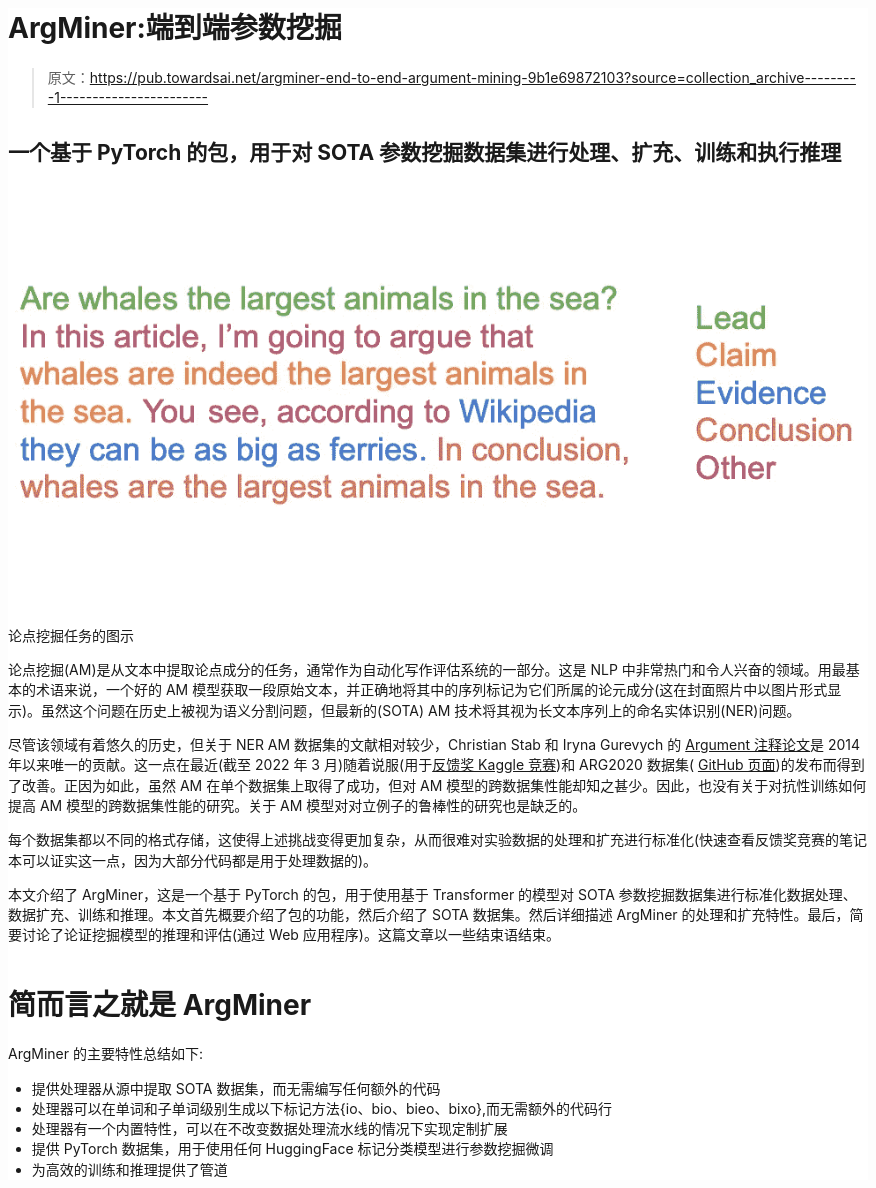 # ArgMiner:端到端参数挖掘

> 原文：<https://pub.towardsai.net/argminer-end-to-end-argument-mining-9b1e69872103?source=collection_archive---------1----------------------->

## 一个基于 PyTorch 的包，用于对 SOTA 参数挖掘数据集进行处理、扩充、训练和执行推理

![](img/e9f1192049b334792e10f393640b3837.png)

论点挖掘任务的图示

论点挖掘(AM)是从文本中提取论点成分的任务，通常作为自动化写作评估系统的一部分。这是 NLP 中非常热门和令人兴奋的领域。用最基本的术语来说，一个好的 AM 模型获取一段原始文本，并正确地将其中的序列标记为它们所属的论元成分(这在封面照片中以图片形式显示)。虽然这个问题在历史上被视为语义分割问题，但最新的(SOTA) AM 技术将其视为长文本序列上的命名实体识别(NER)问题。

尽管该领域有着悠久的历史，但关于 NER AM 数据集的文献相对较少，Christian Stab 和 Iryna Gurevych 的 [Argument 注释论文](https://tudatalib.ulb.tu-darmstadt.de/handle/tudatalib/2421)是 2014 年以来唯一的贡献。这一点在最近(截至 2022 年 3 月)随着说服(用于[反馈奖 Kaggle 竞赛](https://www.kaggle.com/competitions/feedback-prize-2021/overview))和 ARG2020 数据集( [GitHub 页面](https://github.com/EducationalTestingService/argument-component-essays/))的发布而得到了改善。正因为如此，虽然 AM 在单个数据集上取得了成功，但对 AM 模型的跨数据集性能却知之甚少。因此，也没有关于对抗性训练如何提高 AM 模型的跨数据集性能的研究。关于 AM 模型对对立例子的鲁棒性的研究也是缺乏的。

每个数据集都以不同的格式存储，这使得上述挑战变得更加复杂，从而很难对实验数据的处理和扩充进行标准化(快速查看反馈奖竞赛的笔记本可以证实这一点，因为大部分代码都是用于处理数据的)。

本文介绍了 ArgMiner，这是一个基于 PyTorch 的包，用于使用基于 Transformer 的模型对 SOTA 参数挖掘数据集进行标准化数据处理、数据扩充、训练和推理。本文首先概要介绍了包的功能，然后介绍了 SOTA 数据集。然后详细描述 ArgMiner 的处理和扩充特性。最后，简要讨论了论证挖掘模型的推理和评估(通过 Web 应用程序)。这篇文章以一些结束语结束。

# 简而言之就是 ArgMiner

ArgMiner 的主要特性总结如下:

*   提供处理器从源中提取 SOTA 数据集，而无需编写任何额外的代码
*   处理器可以在单词和子单词级别生成以下标记方法{io、bio、bieo、bixo},而无需额外的代码行
*   处理器有一个内置特性，可以在不改变数据处理流水线的情况下实现定制扩展
*   提供 PyTorch 数据集，用于使用任何 HuggingFace 标记分类模型进行参数挖掘微调
*   为高效的训练和推理提供了管道
